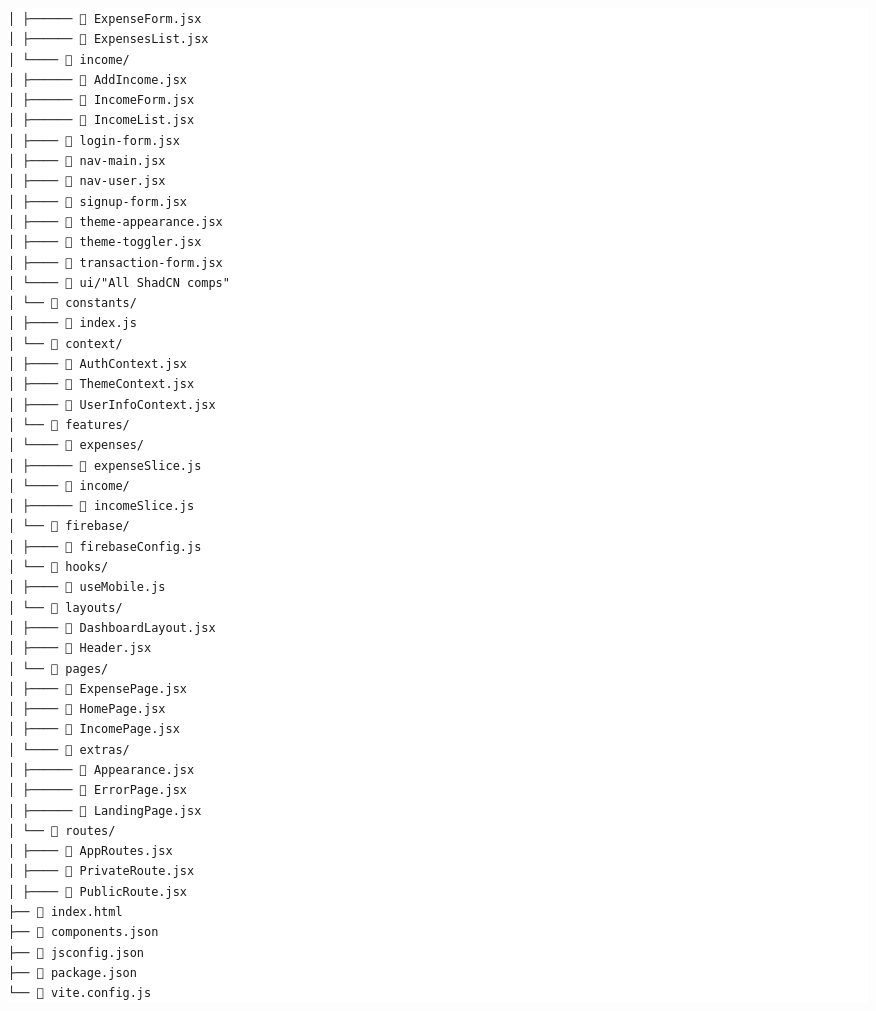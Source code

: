 ```pgsql
│ ├────── 📄 ExpenseForm.jsx
│ ├────── 📄 ExpensesList.jsx
│ └──── 📂 income/
│ ├────── 📄 AddIncome.jsx
│ ├────── 📄 IncomeForm.jsx
│ ├────── 📄 IncomeList.jsx
│ ├──── 📄 login-form.jsx
│ ├──── 📄 nav-main.jsx
│ ├──── 📄 nav-user.jsx
│ ├──── 📄 signup-form.jsx
│ ├──── 📄 theme-appearance.jsx
│ ├──── 📄 theme-toggler.jsx
│ ├──── 📄 transaction-form.jsx
│ └──── 📂 ui/"All ShadCN comps"
│ └── 📂 constants/
│ ├──── 📄 index.js
│ └── 📂 context/
│ ├──── 📄 AuthContext.jsx
│ ├──── 📄 ThemeContext.jsx
│ ├──── 📄 UserInfoContext.jsx
│ └── 📂 features/
│ └──── 📂 expenses/
│ ├────── 📄 expenseSlice.js
│ └──── 📂 income/
│ ├────── 📄 incomeSlice.js
│ └── 📂 firebase/
│ ├──── 📄 firebaseConfig.js
│ └── 📂 hooks/
│ ├──── 📄 useMobile.js
│ └── 📂 layouts/
│ ├──── 📄 DashboardLayout.jsx
│ ├──── 📄 Header.jsx
│ └── 📂 pages/
│ ├──── 📄 ExpensePage.jsx
│ ├──── 📄 HomePage.jsx
│ ├──── 📄 IncomePage.jsx
│ └──── 📂 extras/
│ ├────── 📄 Appearance.jsx
│ ├────── 📄 ErrorPage.jsx
│ ├────── 📄 LandingPage.jsx
│ └── 📂 routes/
│ ├──── 📄 AppRoutes.jsx
│ ├──── 📄 PrivateRoute.jsx
│ ├──── 📄 PublicRoute.jsx
├── 📄 index.html
├── 📄 components.json
├── 📄 jsconfig.json
├── 📄 package.json
└── 📄 vite.config.js
```
